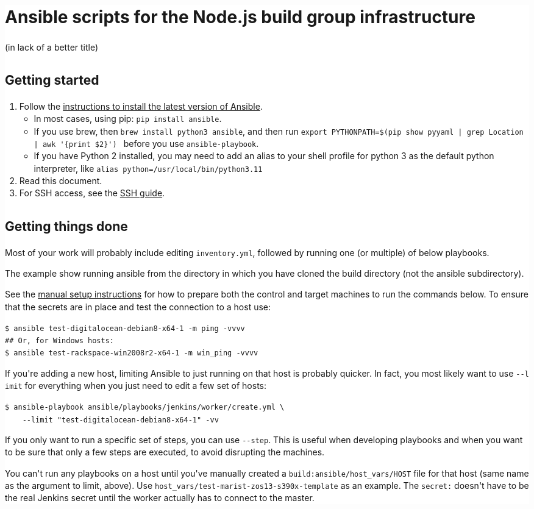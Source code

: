 # Ansible scripts for the Node.js build group infrastructure

(in lack of a better title)


## Getting started

1. Follow the [instructions to install the latest version of Ansible][ansible-install].
   * In most cases, using pip: `pip install ansible`.
   * If you use brew, then `brew install python3 ansible`, and then run
   `export PYTHONPATH=$(pip show pyyaml | grep Location | awk '{print $2}') `
   before you use `ansible-playbook`.
   * If you have Python 2 installed, you may need to add an alias to your shell profile for python 3 as the default python interpreter, like `alias python=/usr/local/bin/python3.11`
2. Read this document.
3. For SSH access, see the [SSH guide](../doc/ssh.md).


## Getting things done

Most of your work will probably include editing `inventory.yml`, followed by
running one (or multiple) of below playbooks.

The example show running ansible from the directory in which you have cloned
the build directory (not the ansible subdirectory).

See the [manual setup instructions](../doc/non-ansible-configuration-notes.md)
for how to prepare both the control and target machines to run the commands
below. To ensure that the secrets are in place and test the connection to a
host use:

```console
$ ansible test-digitalocean-debian8-x64-1 -m ping -vvvv
## Or, for Windows hosts:
$ ansible test-rackspace-win2008r2-x64-1 -m win_ping -vvvv
```

If you're adding a new host, limiting Ansible to just running on that host is
probably quicker. In fact, you most likely want to use `--limit` for everything
when you just need to edit a few set of hosts:

```console
$ ansible-playbook ansible/playbooks/jenkins/worker/create.yml \
    --limit "test-digitalocean-debian8-x64-1" -vv
```

If you only want to run a specific set of steps, you can use `--step`. This is
useful when developing playbooks and when you want to be sure that only a few
steps are executed, to avoid disrupting the machines.

You can't run any playbooks on a host until you've manually created a
`build:ansible/host_vars/HOST` file for that host (same name as the argument
to limit, above). Use `host_vars/test-marist-zos13-s390x-template` as an
example. The `secret:` doesn't have to be the real Jenkins secret until the
worker actually has to connect to the master.


[ansible-install]: https://docs.ansible.com/ansible/latest/installation_guide/intro_installation.html
[callback]: plugins/inventory/nodejs_yaml.py
[github-bot]: https://github.com/nodejs/github-bot